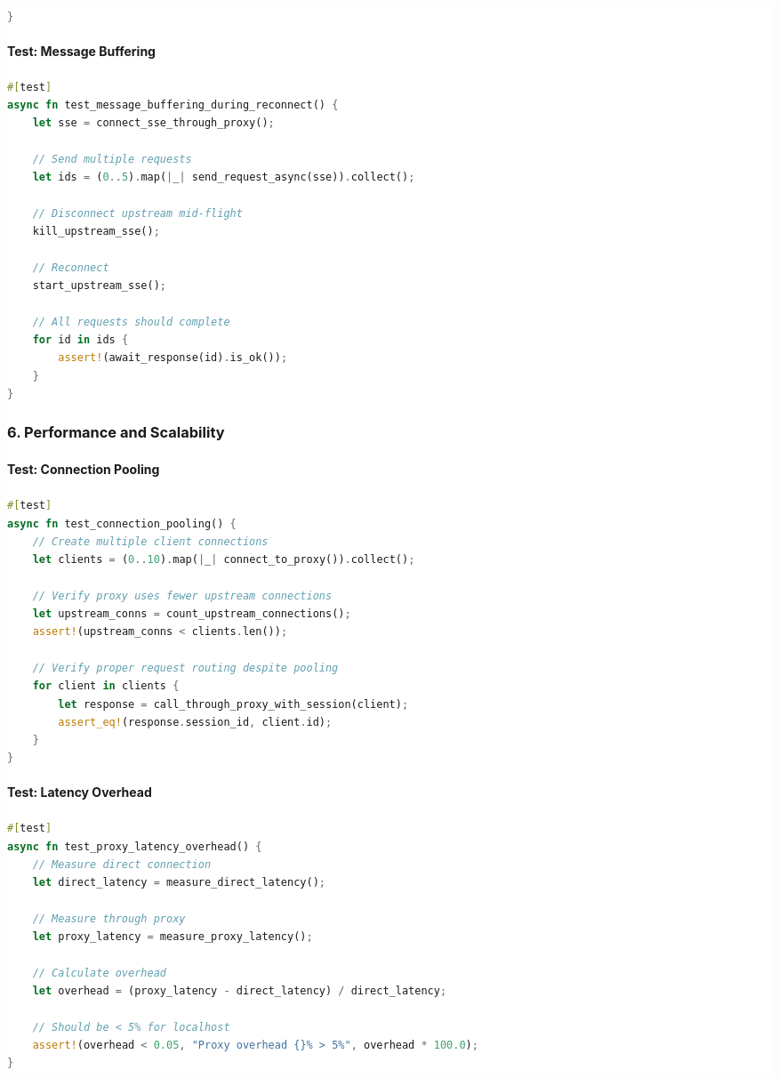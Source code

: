 ```rust
}
```

#### Test: Message Buffering
```rust
#[test]
async fn test_message_buffering_during_reconnect() {
    let sse = connect_sse_through_proxy();
    
    // Send multiple requests
    let ids = (0..5).map(|_| send_request_async(sse)).collect();
    
    // Disconnect upstream mid-flight
    kill_upstream_sse();
    
    // Reconnect
    start_upstream_sse();
    
    // All requests should complete
    for id in ids {
        assert!(await_response(id).is_ok());
    }
}
```

### 6. Performance and Scalability

#### Test: Connection Pooling
```rust
#[test]
async fn test_connection_pooling() {
    // Create multiple client connections
    let clients = (0..10).map(|_| connect_to_proxy()).collect();
    
    // Verify proxy uses fewer upstream connections
    let upstream_conns = count_upstream_connections();
    assert!(upstream_conns < clients.len());
    
    // Verify proper request routing despite pooling
    for client in clients {
        let response = call_through_proxy_with_session(client);
        assert_eq!(response.session_id, client.id);
    }
}
```

#### Test: Latency Overhead
```rust
#[test]
async fn test_proxy_latency_overhead() {
    // Measure direct connection
    let direct_latency = measure_direct_latency();
    
    // Measure through proxy
    let proxy_latency = measure_proxy_latency();
    
    // Calculate overhead
    let overhead = (proxy_latency - direct_latency) / direct_latency;
    
    // Should be < 5% for localhost
    assert!(overhead < 0.05, "Proxy overhead {}% > 5%", overhead * 100.0);
}
```
